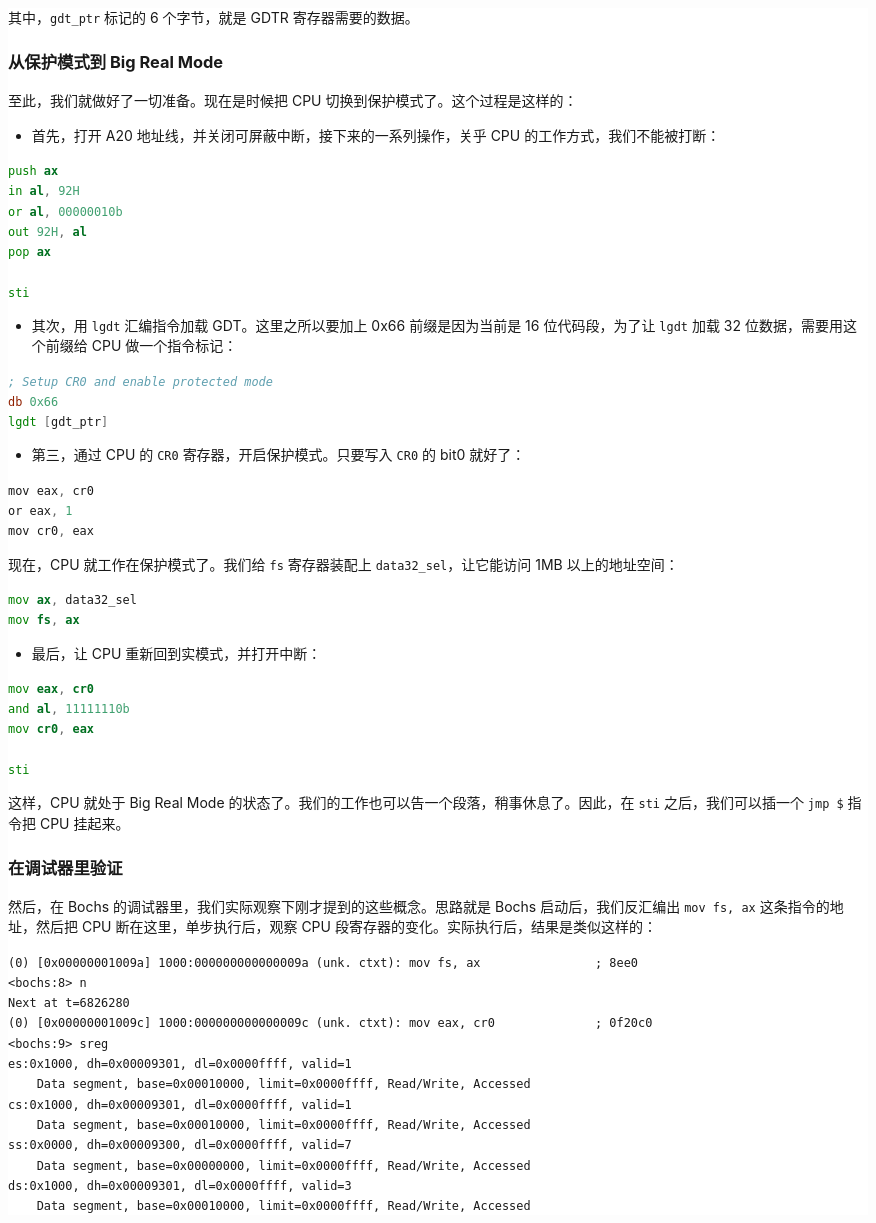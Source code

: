 其中，`gdt_ptr` 标记的 6 个字节，就是 GDTR 寄存器需要的数据。

### 从保护模式到 Big Real Mode

至此，我们就做好了一切准备。现在是时候把 CPU 切换到保护模式了。这个过程是这样的：

* 首先，打开 A20 地址线，并关闭可屏蔽中断，接下来的一系列操作，关乎 CPU 的工作方式，我们不能被打断：

```asm
push ax
in al, 92H
or al, 00000010b
out 92H, al
pop ax

sti
```

* 其次，用 `lgdt` 汇编指令加载 GDT。这里之所以要加上 0x66 前缀是因为当前是 16 位代码段，为了让 `lgdt` 加载 32 位数据，需要用这个前缀给 CPU 做一个指令标记：

```asm
; Setup CR0 and enable protected mode
db 0x66
lgdt [gdt_ptr]
```

* 第三，通过 CPU 的 `CR0` 寄存器，开启保护模式。只要写入 `CR0` 的 bit0 就好了：

```swift
mov eax, cr0
or eax, 1
mov cr0, eax
```

现在，CPU 就工作在保护模式了。我们给 `fs` 寄存器装配上 `data32_sel`，让它能访问 1MB 以上的地址空间：

```asm
mov ax, data32_sel
mov fs, ax
```

* 最后，让 CPU 重新回到实模式，并打开中断：

```asm
mov eax, cr0
and al, 11111110b
mov cr0, eax

sti
```

这样，CPU 就处于 Big Real Mode 的状态了。我们的工作也可以告一个段落，稍事休息了。因此，在 `sti` 之后，我们可以插一个 `jmp $` 指令把 CPU 挂起来。

### 在调试器里验证

然后，在 Bochs 的调试器里，我们实际观察下刚才提到的这些概念。思路就是 Bochs 启动后，我们反汇编出 `mov fs, ax` 这条指令的地址，然后把 CPU 断在这里，单步执行后，观察 CPU 段寄存器的变化。实际执行后，结果是类似这样的：

```shell
(0) [0x00000001009a] 1000:000000000000009a (unk. ctxt): mov fs, ax                ; 8ee0
<bochs:8> n
Next at t=6826280
(0) [0x00000001009c] 1000:000000000000009c (unk. ctxt): mov eax, cr0              ; 0f20c0
<bochs:9> sreg
es:0x1000, dh=0x00009301, dl=0x0000ffff, valid=1
	Data segment, base=0x00010000, limit=0x0000ffff, Read/Write, Accessed
cs:0x1000, dh=0x00009301, dl=0x0000ffff, valid=1
	Data segment, base=0x00010000, limit=0x0000ffff, Read/Write, Accessed
ss:0x0000, dh=0x00009300, dl=0x0000ffff, valid=7
	Data segment, base=0x00000000, limit=0x0000ffff, Read/Write, Accessed
ds:0x1000, dh=0x00009301, dl=0x0000ffff, valid=3
	Data segment, base=0x00010000, limit=0x0000ffff, Read/Write, Accessed
```